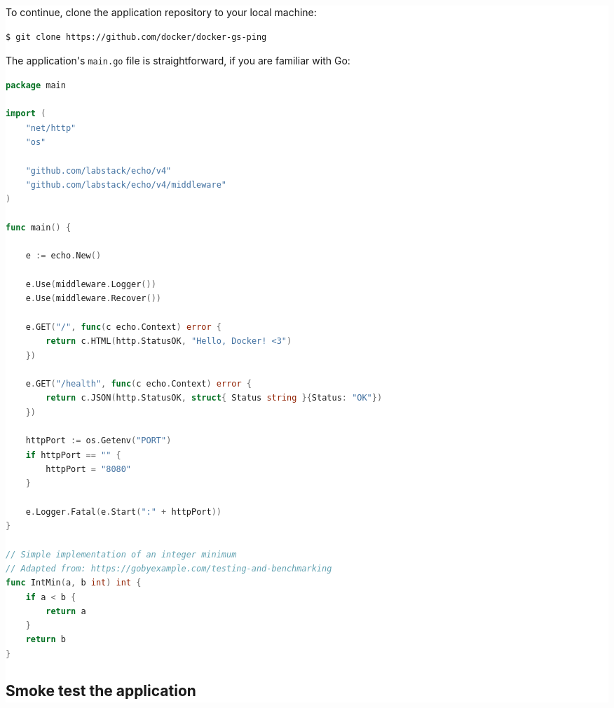 To continue, clone the application repository to your local machine:

```console
$ git clone https://github.com/docker/docker-gs-ping
```

The application's `main.go` file is straightforward, if you are familiar with Go:


```go
package main

import (
	"net/http"
	"os"

	"github.com/labstack/echo/v4"
	"github.com/labstack/echo/v4/middleware"
)

func main() {

	e := echo.New()

	e.Use(middleware.Logger())
	e.Use(middleware.Recover())

	e.GET("/", func(c echo.Context) error {
		return c.HTML(http.StatusOK, "Hello, Docker! <3")
	})

	e.GET("/health", func(c echo.Context) error {
		return c.JSON(http.StatusOK, struct{ Status string }{Status: "OK"})
	})

	httpPort := os.Getenv("PORT")
	if httpPort == "" {
		httpPort = "8080"
	}

	e.Logger.Fatal(e.Start(":" + httpPort))
}

// Simple implementation of an integer minimum
// Adapted from: https://gobyexample.com/testing-and-benchmarking
func IntMin(a, b int) int {
	if a < b {
		return a
	}
	return b
}
```

## Smoke test the application
